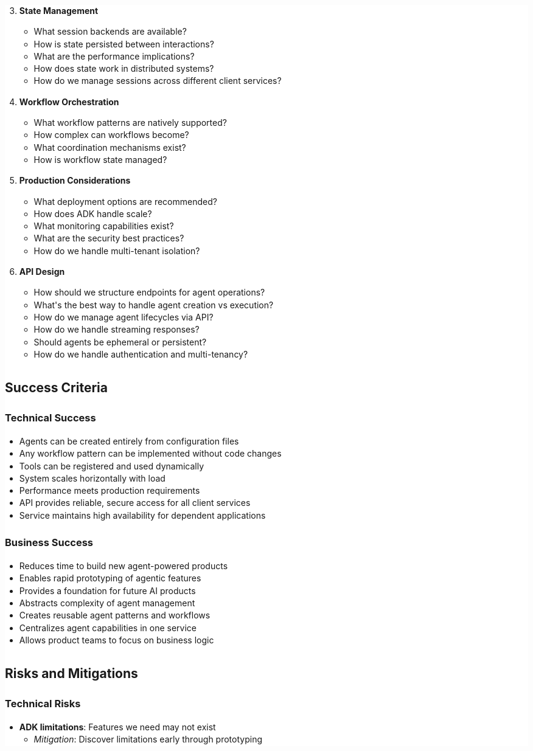 3. **State Management**
   - What session backends are available?
   - How is state persisted between interactions?
   - What are the performance implications?
   - How does state work in distributed systems?
   - How do we manage sessions across different client services?

4. **Workflow Orchestration**
   - What workflow patterns are natively supported?
   - How complex can workflows become?
   - What coordination mechanisms exist?
   - How is workflow state managed?

5. **Production Considerations**
   - What deployment options are recommended?
   - How does ADK handle scale?
   - What monitoring capabilities exist?
   - What are the security best practices?
   - How do we handle multi-tenant isolation?

6. **API Design**
   - How should we structure endpoints for agent operations?
   - What's the best way to handle agent creation vs execution?
   - How do we manage agent lifecycles via API?
   - How do we handle streaming responses?
   - Should agents be ephemeral or persistent?
   - How do we handle authentication and multi-tenancy?

## Success Criteria

### Technical Success
- Agents can be created entirely from configuration files
- Any workflow pattern can be implemented without code changes
- Tools can be registered and used dynamically
- System scales horizontally with load
- Performance meets production requirements
- API provides reliable, secure access for all client services
- Service maintains high availability for dependent applications

### Business Success
- Reduces time to build new agent-powered products
- Enables rapid prototyping of agentic features
- Provides a foundation for future AI products
- Abstracts complexity of agent management
- Creates reusable agent patterns and workflows
- Centralizes agent capabilities in one service
- Allows product teams to focus on business logic

## Risks and Mitigations

### Technical Risks
- **ADK limitations**: Features we need may not exist
  - *Mitigation*: Discover limitations early through prototyping
  